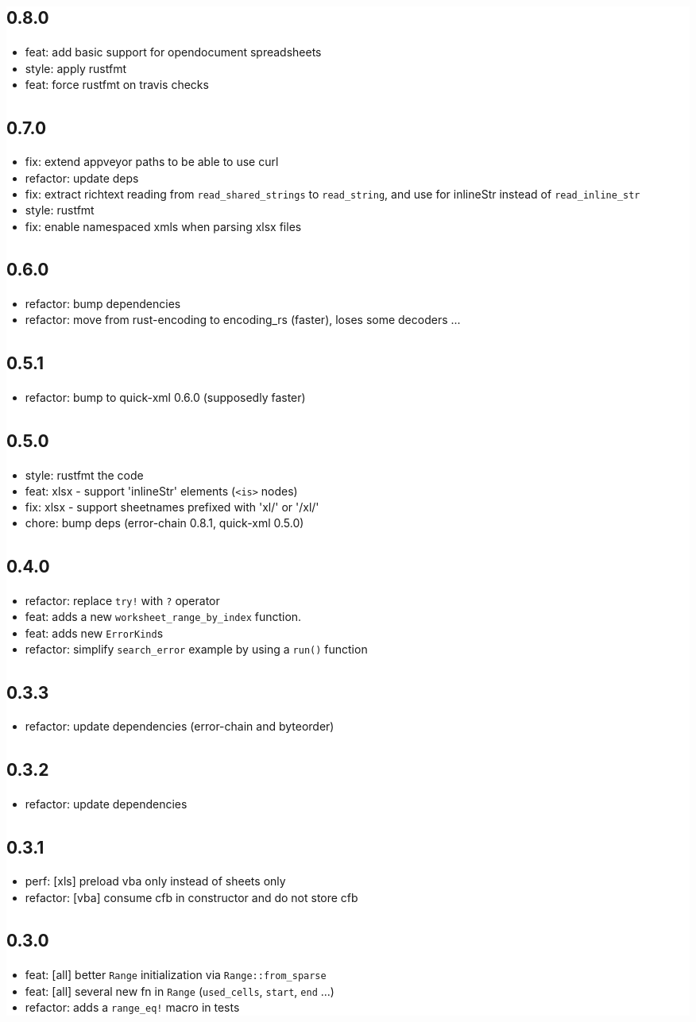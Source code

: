 ## 0.8.0
- feat: add basic support for opendocument spreadsheets
- style: apply rustfmt
- feat: force rustfmt on travis checks

## 0.7.0
- fix: extend appveyor paths to be able to use curl
- refactor: update deps
- fix: extract richtext reading from `read_shared_strings` to `read_string`,
and use for inlineStr instead of `read_inline_str`
- style: rustfmt
- fix: enable namespaced xmls when parsing xlsx files

## 0.6.0
- refactor: bump dependencies
- refactor: move from rust-encoding to encoding_rs (faster), loses some decoders ...

## 0.5.1
- refactor: bump to quick-xml 0.6.0 (supposedly faster)

## 0.5.0
- style: rustfmt the code
- feat: xlsx - support 'inlineStr' elements (`<is>` nodes)
- fix: xlsx - support sheetnames prefixed with 'xl/' or '/xl/'
- chore: bump deps (error-chain 0.8.1, quick-xml 0.5.0)

## 0.4.0
- refactor: replace `try!` with `?` operator
- feat: adds a new `worksheet_range_by_index` function.
- feat: adds new `ErrorKind`s
- refactor: simplify `search_error` example by using a `run()` function

## 0.3.3
- refactor: update dependencies (error-chain and byteorder)

## 0.3.2
- refactor: update dependencies

## 0.3.1
- perf: [xls] preload vba only instead of sheets only
- refactor: [vba] consume cfb in constructor and do not store cfb

## 0.3.0
- feat: [all] better `Range` initialization via `Range::from_sparse`
- feat: [all] several new fn in `Range` (`used_cells`, `start`, `end` ...)
- refactor: adds a `range_eq!` macro in tests
